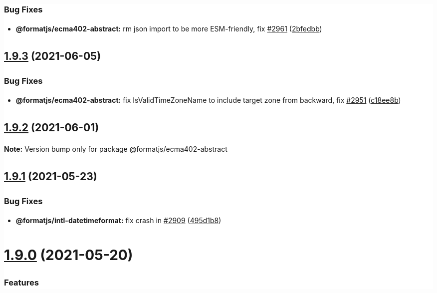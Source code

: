 
### Bug Fixes

* **@formatjs/ecma402-abstract:** rm json import to be more ESM-friendly, fix [#2961](https://github.com/formatjs/formatjs/issues/2961) ([2bfedbb](https://github.com/formatjs/formatjs/commit/2bfedbbb54e1a6018e701757e19ba901529a1713))





## [1.9.3](https://github.com/formatjs/formatjs/compare/@formatjs/ecma402-abstract@1.9.2...@formatjs/ecma402-abstract@1.9.3) (2021-06-05)


### Bug Fixes

* **@formatjs/ecma402-abstract:** fix IsValidTimeZoneName to include target zone from backward, fix [#2951](https://github.com/formatjs/formatjs/issues/2951) ([c18ee8b](https://github.com/formatjs/formatjs/commit/c18ee8b8d8aac6aa8718432a39e187321110239f))





## [1.9.2](https://github.com/formatjs/formatjs/compare/@formatjs/ecma402-abstract@1.9.1...@formatjs/ecma402-abstract@1.9.2) (2021-06-01)

**Note:** Version bump only for package @formatjs/ecma402-abstract





## [1.9.1](https://github.com/formatjs/formatjs/compare/@formatjs/ecma402-abstract@1.9.0...@formatjs/ecma402-abstract@1.9.1) (2021-05-23)


### Bug Fixes

* **@formatjs/intl-datetimeformat:** fix crash in [#2909](https://github.com/formatjs/formatjs/issues/2909) ([495d1b8](https://github.com/formatjs/formatjs/commit/495d1b82eb971f0d2421114c34038357085e1693))





# [1.9.0](https://github.com/formatjs/formatjs/compare/@formatjs/ecma402-abstract@1.8.0...@formatjs/ecma402-abstract@1.9.0) (2021-05-20)


### Features
